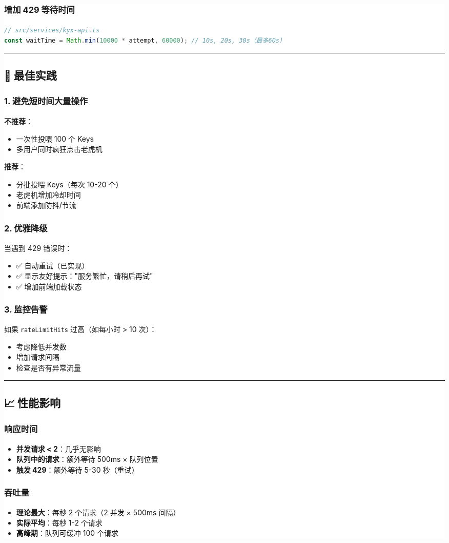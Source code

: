 ### 增加 429 等待时间

```typescript
// src/services/kyx-api.ts
const waitTime = Math.min(10000 * attempt, 60000); // 10s, 20s, 30s（最多60s）
```

---

## 🎯 最佳实践

### 1. 避免短时间大量操作

**不推荐**：
- 一次性投喂 100 个 Keys
- 多用户同时疯狂点击老虎机

**推荐**：
- 分批投喂 Keys（每次 10-20 个）
- 老虎机增加冷却时间
- 前端添加防抖/节流

### 2. 优雅降级

当遇到 429 错误时：
- ✅ 自动重试（已实现）
- ✅ 显示友好提示："服务繁忙，请稍后再试"
- ✅ 增加前端加载状态

### 3. 监控告警

如果 `rateLimitHits` 过高（如每小时 > 10 次）：
- 考虑降低并发数
- 增加请求间隔
- 检查是否有异常流量

---

## 📈 性能影响

### 响应时间

- **并发请求 < 2**：几乎无影响
- **队列中的请求**：额外等待 500ms × 队列位置
- **触发 429**：额外等待 5-30 秒（重试）

### 吞吐量

- **理论最大**：每秒 2 个请求（2 并发 × 500ms 间隔）
- **实际平均**：每秒 1-2 个请求
- **高峰期**：队列可缓冲 100 个请求
